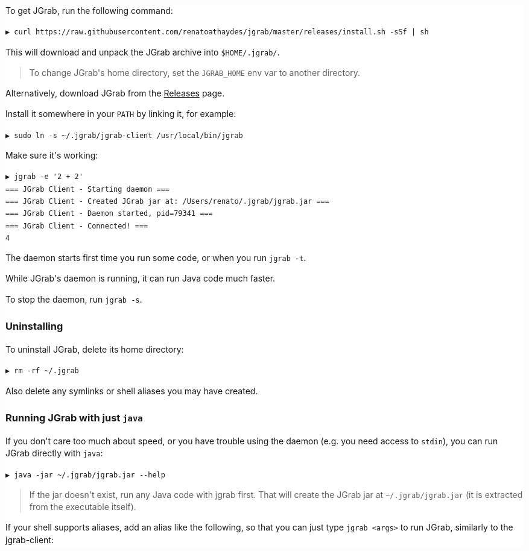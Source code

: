 To get JGrab, run the following command:

```
▶ curl https://raw.githubusercontent.com/renatoathaydes/jgrab/master/releases/install.sh -sSf | sh
```

This will download and unpack the JGrab archive into `$HOME/.jgrab/`.

> To change JGrab's home directory, set the `JGRAB_HOME` env var to another directory.

Alternatively, download JGrab from the [Releases](https://github.com/renatoathaydes/jgrab/releases) page.

Install it somewhere in your `PATH` by linking it, for example:

```shell
▶ sudo ln -s ~/.jgrab/jgrab-client /usr/local/bin/jgrab
```

Make sure it's working:

```
▶ jgrab -e '2 + 2'
=== JGrab Client - Starting daemon ===
=== JGrab Client - Created JGrab jar at: /Users/renato/.jgrab/jgrab.jar ===
=== JGrab Client - Daemon started, pid=79341 ===
=== JGrab Client - Connected! ===
4
```

The daemon starts first time you run some code, or when you run `jgrab -t`.

While JGrab's daemon is running, it can run Java code much faster.

To stop the daemon, run `jgrab -s`.

### Uninstalling

To uninstall JGrab, delete its home directory:

```shell
▶ rm -rf ~/.jgrab
```

Also delete any symlinks or shell aliases you may have created.

### Running JGrab with just `java`

If you don't care too much about speed, or you have trouble using the daemon (e.g. you need access to `stdin`),
you can run JGrab directly with `java`:

```
▶ java -jar ~/.jgrab/jgrab.jar --help
```

> If the jar doesn't exist, run any Java code with jgrab first. That will create the JGrab jar
> at `~/.jgrab/jgrab.jar` (it is extracted from the executable itself).

If your shell supports aliases, add an alias like the following, so that you can 
just type `jgrab <args>` to run JGrab, similarly to the jgrab-client:
